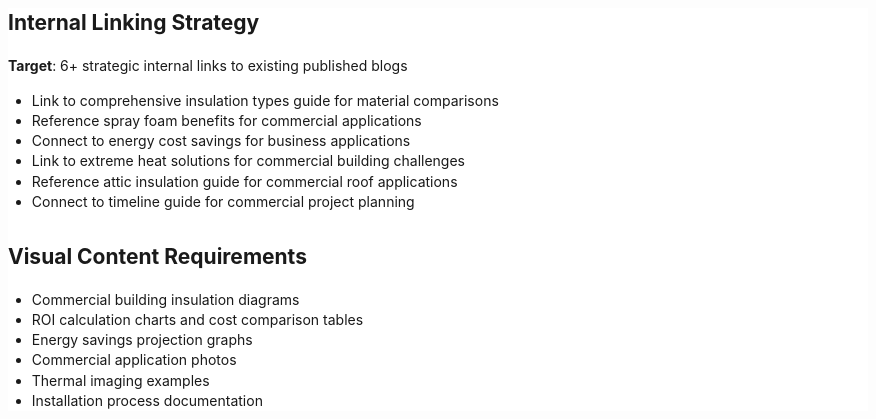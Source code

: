 ## Internal Linking Strategy
**Target**: 6+ strategic internal links to existing published blogs
- Link to comprehensive insulation types guide for material comparisons
- Reference spray foam benefits for commercial applications
- Connect to energy cost savings for business applications  
- Link to extreme heat solutions for commercial building challenges
- Reference attic insulation guide for commercial roof applications
- Connect to timeline guide for commercial project planning

## Visual Content Requirements
- Commercial building insulation diagrams
- ROI calculation charts and cost comparison tables
- Energy savings projection graphs
- Commercial application photos
- Thermal imaging examples
- Installation process documentation